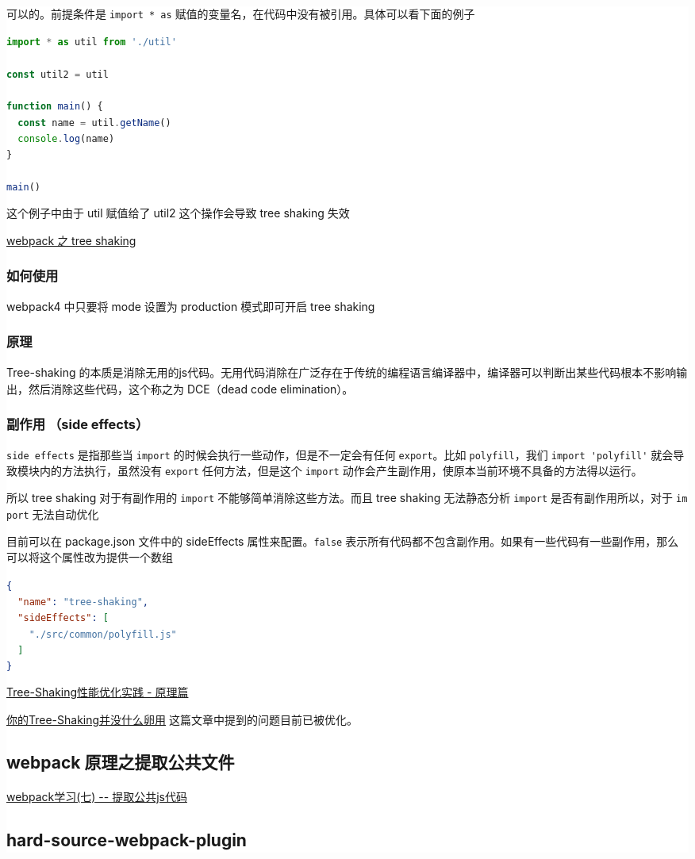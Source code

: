 可以的。前提条件是 `import * as` 赋值的变量名，在代码中没有被引用。具体可以看下面的例子

```js
import * as util from './util'

const util2 = util

function main() {
  const name = util.getName()
  console.log(name)
}

main()
```

这个例子中由于 util 赋值给了 util2 这个操作会导致 tree shaking 失效

[webpack 之 tree shaking](https://github.com/huruji/blog/issues/66)

### 如何使用

webpack4 中只要将 mode 设置为 production 模式即可开启 tree shaking

### 原理

Tree-shaking 的本质是消除无用的js代码。无用代码消除在广泛存在于传统的编程语言编译器中，编译器可以判断出某些代码根本不影响输出，然后消除这些代码，这个称之为 DCE（dead code elimination）。

### 副作用 （side effects）

`side effects` 是指那些当 `import` 的时候会执行一些动作，但是不一定会有任何 `export`。比如 `polyfill`，我们 `import 'polyfill'` 就会导致模块内的方法执行，虽然没有 `export` 任何方法，但是这个 `import` 动作会产生副作用，使原本当前环境不具备的方法得以运行。

所以 tree shaking 对于有副作用的 `import` 不能够简单消除这些方法。而且 tree shaking 无法静态分析 `import` 是否有副作用所以，对于 `import` 无法自动优化

目前可以在 package.json 文件中的 sideEffects 属性来配置。`false` 表示所有代码都不包含副作用。如果有一些代码有一些副作用，那么可以将这个属性改为提供一个数组

```json
{
  "name": "tree-shaking",
  "sideEffects": [
    "./src/common/polyfill.js"
  ]
}
```

[Tree-Shaking性能优化实践 - 原理篇](https://juejin.im/post/5a4dc842518825698e7279a9)

[你的Tree-Shaking并没什么卵用](https://juejin.im/post/5a5652d8f265da3e497ff3de#heading-3) 这篇文章中提到的问题目前已被优化。

## webpack 原理之提取公共文件

[webpack学习(七) -- 提取公共js代码](https://juejin.im/post/5caff6556fb9a068b03756c6)

## hard-source-webpack-plugin
